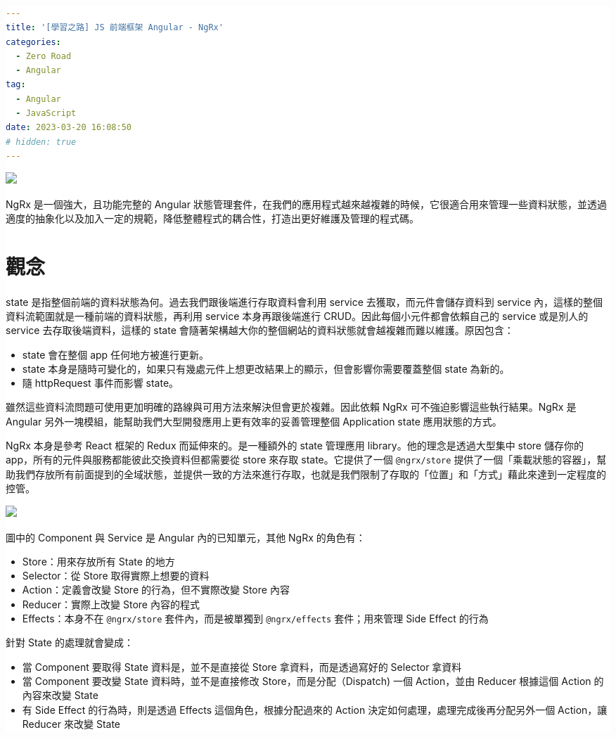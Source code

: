 ```yaml
---
title: '[學習之路] JS 前端框架 Angular - NgRx'
categories:
  - Zero Road
  - Angular
tag:
  - Angular
  - JavaScript
date: 2023-03-20 16:08:50
# hidden: true
---
```


![](https://i.imgur.com/q0DRxPm.png)

NgRx 是一個強大，且功能完整的 Angular 狀態管理套件，在我們的應用程式越來越複雜的時候，它很適合用來管理一些資料狀態，並透過適度的抽象化以及加入一定的規範，降低整體程式的耦合性，打造出更好維護及管理的程式碼。



# 觀念
state 是指整個前端的資料狀態為何。過去我們跟後端進行存取資料會利用 service 去獲取，而元件會儲存資料到 service 內，這樣的整個資料流範圍就是一種前端的資料狀態，再利用 service 本身再跟後端進行 CRUD。因此每個小元件都會依賴自己的 service 或是別人的 service 去存取後端資料，這樣的 state 會隨著架構越大你的整個網站的資料狀態就會越複雜而難以維護。原因包含：

- state 會在整個 app 任何地方被進行更新。
- state 本身是隨時可變化的，如果只有幾處元件上想更改結果上的顯示，但會影響你需要覆蓋整個 state 為新的。
- 隨 httpRequest 事件而影響 state。

雖然這些資料流問題可使用更加明確的路線與可用方法來解決但會更於複雜。因此依賴 NgRx 可不強迫影響這些執行結果。NgRx 是 Angular 另外一塊模組，能幫助我們大型開發應用上更有效率的妥善管理整個 Application state 應用狀態的方式。

NgRx 本身是參考 React 框架的 Redux 而延伸來的。是一種額外的 state 管理應用 library。他的理念是透過大型集中 store 儲存你的 app，所有的元件與服務都能彼此交換資料但都需要從 store 來存取 state。它提供了一個 `@ngrx/store` 提供了一個「乘載狀態的容器」，幫助我們存放所有前面提到的全域狀態，並提供一致的方法來進行存取，也就是我們限制了存取的「位置」和「方式」藉此來達到一定程度的控管。

![](https://i.imgur.com/3Gr4nsy.png)

圖中的 Component 與 Service 是 Angular 內的已知單元，其他 NgRx 的角色有：

- Store：用來存放所有 State 的地方
- Selector：從 Store 取得實際上想要的資料
- Action：定義會改變 Store 的行為，但不實際改變 Store 內容
- Reducer：實際上改變 Store 內容的程式
- Effects：本身不在 `@ngrx/store` 套件內，而是被單獨到 `@ngrx/effects` 套件；用來管理 Side Effect 的行為

針對 State 的處理就會變成：
- 當 Component 要取得 State 資料是，並不是直接從 Store 拿資料，而是透過寫好的 Selector 拿資料
- 當 Component 要改變 State 資料時，並不是直接修改 Store，而是分配（Dispatch) 一個 Action，並由 Reducer 根據這個 Action 的內容來改變 State
- 有 Side Effect 的行為時，則是透過 Effects 這個角色，根據分配過來的 Action 決定如何處理，處理完成後再分配另外一個 Action，讓 Reducer 來改變 State

